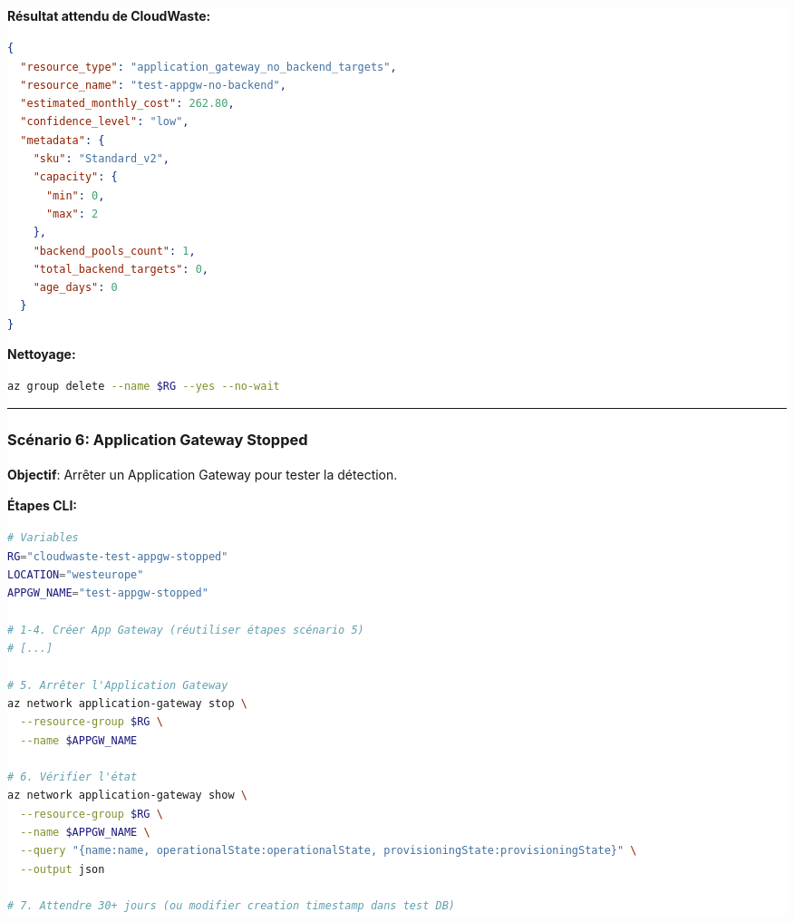 **Résultat attendu de CloudWaste:**
```json
{
  "resource_type": "application_gateway_no_backend_targets",
  "resource_name": "test-appgw-no-backend",
  "estimated_monthly_cost": 262.80,
  "confidence_level": "low",
  "metadata": {
    "sku": "Standard_v2",
    "capacity": {
      "min": 0,
      "max": 2
    },
    "backend_pools_count": 1,
    "total_backend_targets": 0,
    "age_days": 0
  }
}
```

**Nettoyage:**
```bash
az group delete --name $RG --yes --no-wait
```

---

### **Scénario 6: Application Gateway Stopped**

**Objectif**: Arrêter un Application Gateway pour tester la détection.

**Étapes CLI:**
```bash
# Variables
RG="cloudwaste-test-appgw-stopped"
LOCATION="westeurope"
APPGW_NAME="test-appgw-stopped"

# 1-4. Créer App Gateway (réutiliser étapes scénario 5)
# [...]

# 5. Arrêter l'Application Gateway
az network application-gateway stop \
  --resource-group $RG \
  --name $APPGW_NAME

# 6. Vérifier l'état
az network application-gateway show \
  --resource-group $RG \
  --name $APPGW_NAME \
  --query "{name:name, operationalState:operationalState, provisioningState:provisioningState}" \
  --output json

# 7. Attendre 30+ jours (ou modifier creation timestamp dans test DB)
```
